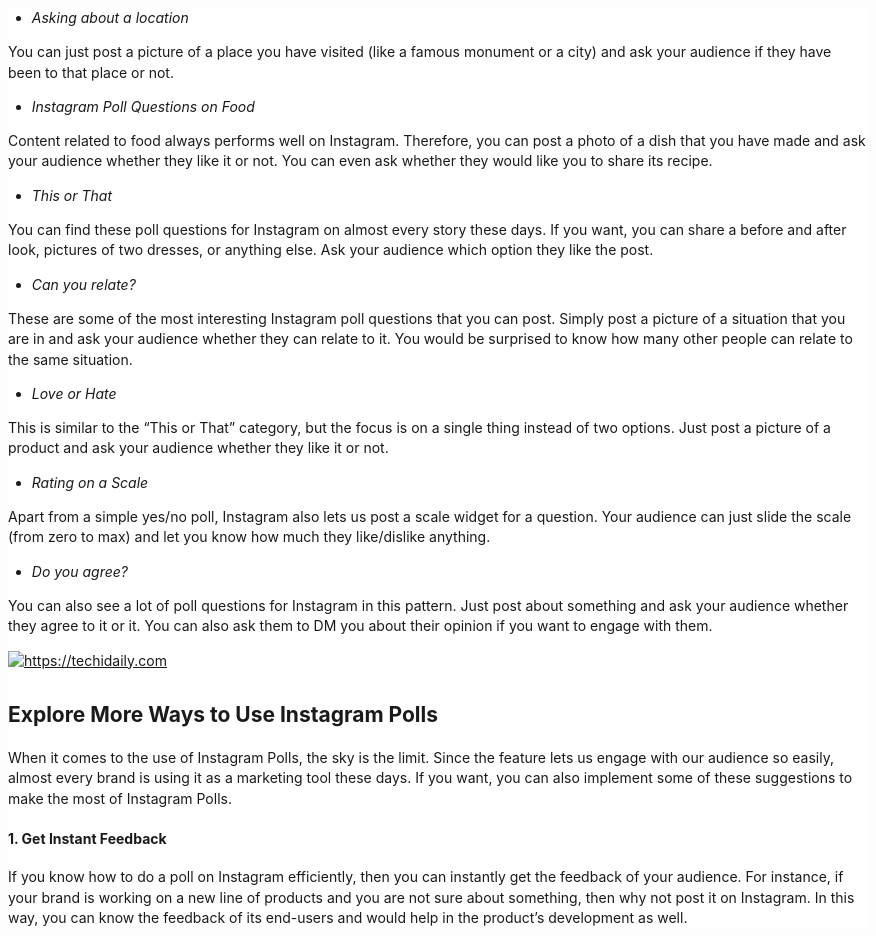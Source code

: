 * _Asking about a location_

You can just post a picture of a place you have visited (like a famous monument or a city) and ask your audience if they have been to that place or not.

* _Instagram Poll Questions on Food_

Content related to food always performs well on Instagram. Therefore, you can post a photo of a dish that you have made and ask your audience whether they like it or not. You can even ask whether they would like you to share its recipe.

* _This or That_

You can find these poll questions for Instagram on almost every story these days. If you want, you can share a before and after look, pictures of two dresses, or anything else. Ask your audience which option they like the post.

* _Can you relate?_

These are some of the most interesting Instagram poll questions that you can post. Simply post a picture of a situation that you are in and ask your audience whether they can relate to it. You would be surprised to know how many other people can relate to the same situation.

* _Love or Hate_

This is similar to the “This or That” category, but the focus is on a single thing instead of two options. Just post a picture of a product and ask your audience whether they like it or not.

* _Rating on a Scale_

Apart from a simple yes/no poll, Instagram also lets us post a scale widget for a question. Your audience can just slide the scale (from zero to max) and let you know how much they like/dislike anything.

* _Do you agree?_

You can also see a lot of poll questions for Instagram in this pattern. Just post about something and ask your audience whether they agree to it or it. You can also ask them to DM you about their opinion if you want to engage with them.


<a href="https://bluettius.sjv.io/c/5597632/2139109/17108" target="_top" id="2139109">
  <img src="//a.impactradius-go.com/display-ad/17108-2139109" border="0" alt="https://techidaily.com" width="320" height="90"/>
</a>
<img height="0" width="0" src="https://bluettius.sjv.io/i/5597632/2139109/17108" style="position:absolute;visibility:hidden;" border="0" />


## Explore More Ways to Use Instagram Polls

When it comes to the use of Instagram Polls, the sky is the limit. Since the feature lets us engage with our audience so easily, almost every brand is using it as a marketing tool these days. If you want, you can also implement some of these suggestions to make the most of Instagram Polls.

#### 1\. Get Instant Feedback

If you know how to do a poll on Instagram efficiently, then you can instantly get the feedback of your audience. For instance, if your brand is working on a new line of products and you are not sure about something, then why not post it on Instagram. In this way, you can know the feedback of its end-users and would help in the product’s development as well.
